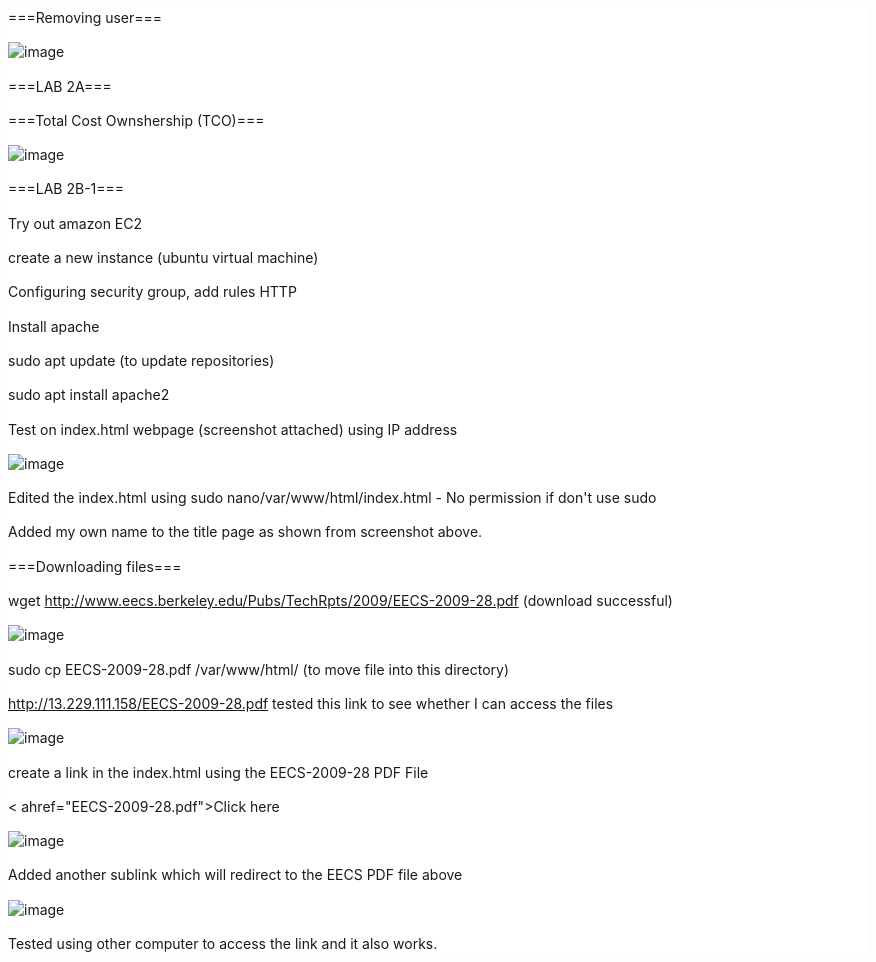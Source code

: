 ===Removing user===

<img width="380" height="263" alt="image" src="https://github.com/user-attachments/assets/9d751072-cb5f-4d0e-94fd-5b88c809c176" />



===LAB 2A===

===Total Cost Ownshership (TCO)===

<img width="470" height="271" alt="image" src="https://github.com/user-attachments/assets/7aa27d59-8e4f-44dd-b451-6ce6c07ab5bc" />


===LAB 2B-1===

Try out amazon EC2

create a new instance (ubuntu virtual machine)

Configuring security group, add rules HTTP



Install apache

sudo apt update (to update repositories)

sudo apt install apache2

Test on index.html webpage (screenshot attached) using IP address

<img width="669" height="441" alt="image" src="https://github.com/user-attachments/assets/fe18a079-9ab8-4d8d-a034-e6c455ad57c3" />

Edited the index.html using sudo nano/var/www/html/index.html - No permission if don't use sudo

Added my own name to the title page as shown from screenshot above.

===Downloading files===

wget http://www.eecs.berkeley.edu/Pubs/TechRpts/2009/EECS-2009-28.pdf (download successful)

<img width="926" height="236" alt="image" src="https://github.com/user-attachments/assets/3f83daa6-6c2b-4dcf-a6cb-3b93fd9b9ada" />

sudo cp EECS-2009-28.pdf /var/www/html/ (to move file into this directory)

http://13.229.111.158/EECS-2009-28.pdf tested this link to see whether I can access the files

<img width="660" height="482" alt="image" src="https://github.com/user-attachments/assets/6c533705-ea80-4c20-b7db-e023352bd6b2" />

create a link in the index.html using the EECS-2009-28 PDF File

< ahref="EECS-2009-28.pdf">Click here</a>

<img width="590" height="204" alt="image" src="https://github.com/user-attachments/assets/688ed7ee-ab7d-482b-b626-1a07dc5500ba" />

Added another sublink which will redirect to the EECS PDF file above

<img width="722" height="460" alt="image" src="https://github.com/user-attachments/assets/b17fb0a5-25a5-4b86-931f-5c41c5a0bf32" />


Tested using other computer to access the link and it also works.
